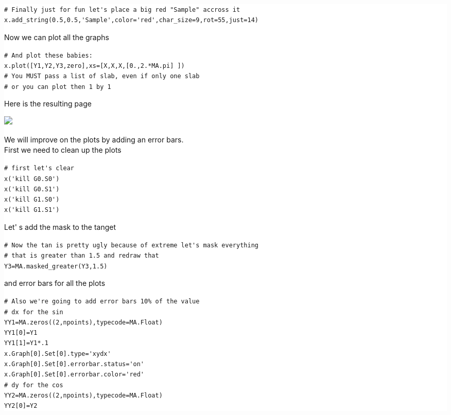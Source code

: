     
    # Finally just for fun let's place a big red "Sample" accross it  
    x.add_string(0.5,0.5,'Sample',color='red',char_size=9,rot=55,just=14)  
    

Now we can plot all the graphs  

    
    
    # And plot these babies:  
    x.plot([Y1,Y2,Y3,zero],xs=[X,X,X,[0.,2.*MA.pi] ])   
    # You MUST pass a list of slab, even if only one slab  
    # or you can plot then 1 by 1

Here is the resulting page  

![](media/xmgrace_plot_all.jpg)

  
We will improve on the plots by adding an error bars.  
First we need to clean up the plots  

    
    
    # first let's clear  
    x('kill G0.S0')  
    x('kill G0.S1')  
    x('kill G1.S0')  
    x('kill G1.S1')  
    

Let' s add the mask to the tanget  

    
    
    # Now the tan is pretty ugly because of extreme let's mask everything  
    # that is greater than 1.5 and redraw that  
    Y3=MA.masked_greater(Y3,1.5)  
    

and error bars for all the plots  

    
    
    # Also we're going to add error bars 10% of the value  
    # dx for the sin  
    YY1=MA.zeros((2,npoints),typecode=MA.Float)  
    YY1[0]=Y1  
    YY1[1]=Y1*.1  
    x.Graph[0].Set[0].type='xydx'  
    x.Graph[0].Set[0].errorbar.status='on'  
    x.Graph[0].Set[0].errorbar.color='red'  
    # dy for the cos  
    YY2=MA.zeros((2,npoints),typecode=MA.Float)  
    YY2[0]=Y2  